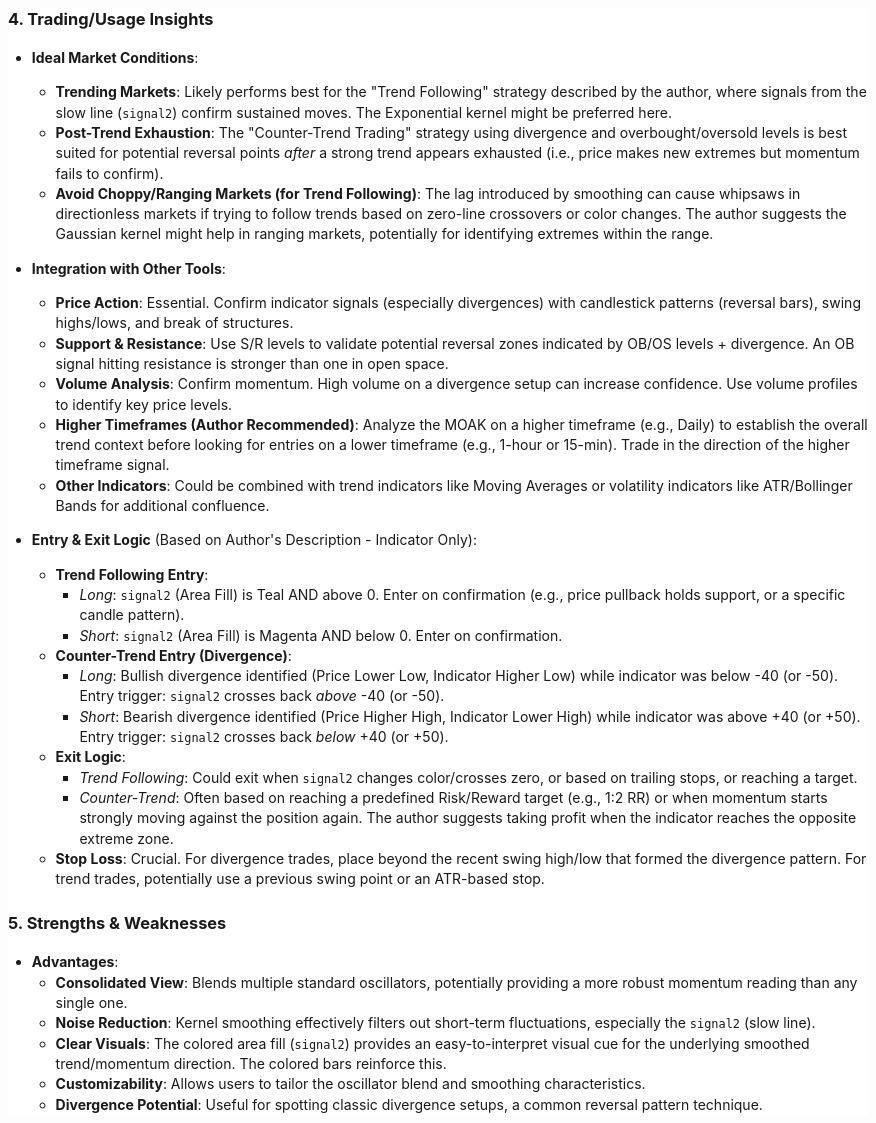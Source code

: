 ### 4. Trading/Usage Insights

*   **Ideal Market Conditions**:
    *   **Trending Markets**: Likely performs best for the "Trend Following" strategy described by the author, where signals from the slow line (`signal2`) confirm sustained moves. The Exponential kernel might be preferred here.
    *   **Post-Trend Exhaustion**: The "Counter-Trend Trading" strategy using divergence and overbought/oversold levels is best suited for potential reversal points *after* a strong trend appears exhausted (i.e., price makes new extremes but momentum fails to confirm).
    *   **Avoid Choppy/Ranging Markets (for Trend Following)**: The lag introduced by smoothing can cause whipsaws in directionless markets if trying to follow trends based on zero-line crossovers or color changes. The author suggests the Gaussian kernel might help in ranging markets, potentially for identifying extremes within the range.

*   **Integration with Other Tools**:
    *   **Price Action**: Essential. Confirm indicator signals (especially divergences) with candlestick patterns (reversal bars), swing highs/lows, and break of structures.
    *   **Support & Resistance**: Use S/R levels to validate potential reversal zones indicated by OB/OS levels + divergence. An OB signal hitting resistance is stronger than one in open space.
    *   **Volume Analysis**: Confirm momentum. High volume on a divergence setup can increase confidence. Use volume profiles to identify key price levels.
    *   **Higher Timeframes (Author Recommended)**: Analyze the MOAK on a higher timeframe (e.g., Daily) to establish the overall trend context before looking for entries on a lower timeframe (e.g., 1-hour or 15-min). Trade in the direction of the higher timeframe signal.
    *   **Other Indicators**: Could be combined with trend indicators like Moving Averages or volatility indicators like ATR/Bollinger Bands for additional confluence.

*   **Entry & Exit Logic** (Based on Author's Description - Indicator Only):
    *   **Trend Following Entry**:
        *   *Long*: `signal2` (Area Fill) is Teal AND above 0. Enter on confirmation (e.g., price pullback holds support, or a specific candle pattern).
        *   *Short*: `signal2` (Area Fill) is Magenta AND below 0. Enter on confirmation.
    *   **Counter-Trend Entry (Divergence)**:
        *   *Long*: Bullish divergence identified (Price Lower Low, Indicator Higher Low) while indicator was below -40 (or -50). Entry trigger: `signal2` crosses back *above* -40 (or -50).
        *   *Short*: Bearish divergence identified (Price Higher High, Indicator Lower High) while indicator was above +40 (or +50). Entry trigger: `signal2` crosses back *below* +40 (or +50).
    *   **Exit Logic**:
        *   *Trend Following*: Could exit when `signal2` changes color/crosses zero, or based on trailing stops, or reaching a target.
        *   *Counter-Trend*: Often based on reaching a predefined Risk/Reward target (e.g., 1:2 RR) or when momentum starts strongly moving against the position again. The author suggests taking profit when the indicator reaches the opposite extreme zone.
    *   **Stop Loss**: Crucial. For divergence trades, place beyond the recent swing high/low that formed the divergence pattern. For trend trades, potentially use a previous swing point or an ATR-based stop.

### 5. Strengths & Weaknesses

*   **Advantages**:
    *   **Consolidated View**: Blends multiple standard oscillators, potentially providing a more robust momentum reading than any single one.
    *   **Noise Reduction**: Kernel smoothing effectively filters out short-term fluctuations, especially the `signal2` (slow line).
    *   **Clear Visuals**: The colored area fill (`signal2`) provides an easy-to-interpret visual cue for the underlying smoothed trend/momentum direction. The colored bars reinforce this.
    *   **Customizability**: Allows users to tailor the oscillator blend and smoothing characteristics.
    *   **Divergence Potential**: Useful for spotting classic divergence setups, a common reversal pattern technique.
